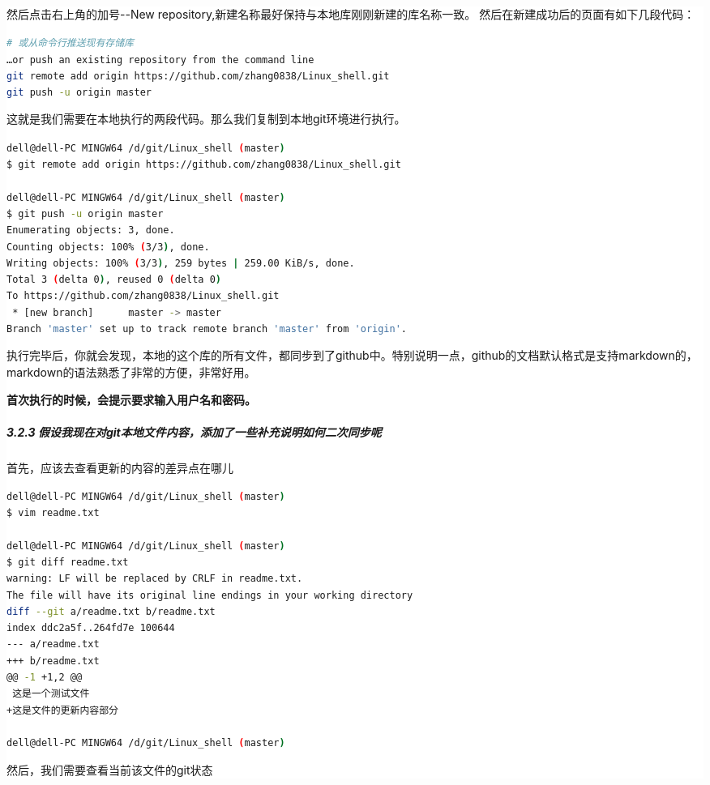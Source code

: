 然后点击右上角的加号--New repository,新建名称最好保持与本地库刚刚新建的库名称一致。
然后在新建成功后的页面有如下几段代码：

```bash
# 或从命令行推送现有存储库
…or push an existing repository from the command line
git remote add origin https://github.com/zhang0838/Linux_shell.git
git push -u origin master
```

这就是我们需要在本地执行的两段代码。那么我们复制到本地git环境进行执行。

```bash
dell@dell-PC MINGW64 /d/git/Linux_shell (master)
$ git remote add origin https://github.com/zhang0838/Linux_shell.git

dell@dell-PC MINGW64 /d/git/Linux_shell (master)
$ git push -u origin master
Enumerating objects: 3, done.
Counting objects: 100% (3/3), done.
Writing objects: 100% (3/3), 259 bytes | 259.00 KiB/s, done.
Total 3 (delta 0), reused 0 (delta 0)
To https://github.com/zhang0838/Linux_shell.git
 * [new branch]      master -> master
Branch 'master' set up to track remote branch 'master' from 'origin'.
```

执行完毕后，你就会发现，本地的这个库的所有文件，都同步到了github中。特别说明一点，github的文档默认格式是支持markdown的，markdown的语法熟悉了非常的方便，非常好用。

**首次执行的时候，会提示要求输入用户名和密码。**

##### 3.2.3 假设我现在对git本地文件内容，添加了一些补充说明如何二次同步呢

首先，应该去查看更新的内容的差异点在哪儿

```bash
dell@dell-PC MINGW64 /d/git/Linux_shell (master)
$ vim readme.txt

dell@dell-PC MINGW64 /d/git/Linux_shell (master)
$ git diff readme.txt
warning: LF will be replaced by CRLF in readme.txt.
The file will have its original line endings in your working directory
diff --git a/readme.txt b/readme.txt
index ddc2a5f..264fd7e 100644
--- a/readme.txt
+++ b/readme.txt
@@ -1 +1,2 @@
 这是一个测试文件
+这是文件的更新内容部分

dell@dell-PC MINGW64 /d/git/Linux_shell (master)
```

然后，我们需要查看当前该文件的git状态
